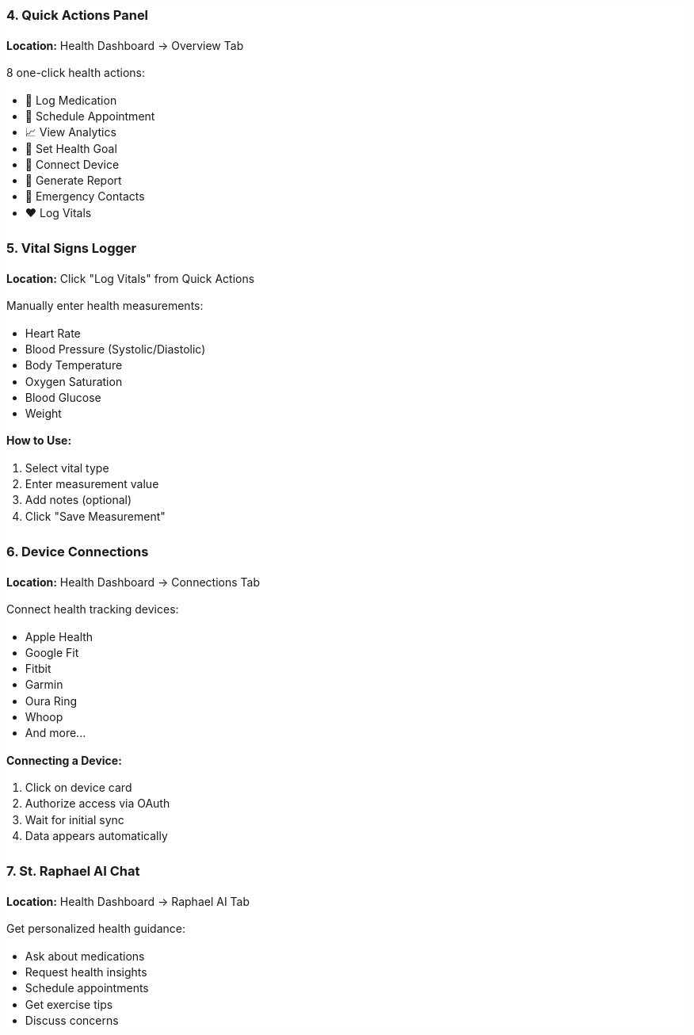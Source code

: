 ### 4. Quick Actions Panel
**Location:** Health Dashboard → Overview Tab

8 one-click health actions:
- 💊 Log Medication
- 📅 Schedule Appointment
- 📈 View Analytics
- 🎯 Set Health Goal
- 📱 Connect Device
- 📄 Generate Report
- 🚨 Emergency Contacts
- ❤️ Log Vitals

### 5. Vital Signs Logger
**Location:** Click "Log Vitals" from Quick Actions

Manually enter health measurements:
- Heart Rate
- Blood Pressure (Systolic/Diastolic)
- Body Temperature
- Oxygen Saturation
- Blood Glucose
- Weight

**How to Use:**
1. Select vital type
2. Enter measurement value
3. Add notes (optional)
4. Click "Save Measurement"

### 6. Device Connections
**Location:** Health Dashboard → Connections Tab

Connect health tracking devices:
- Apple Health
- Google Fit
- Fitbit
- Garmin
- Oura Ring
- Whoop
- And more...

**Connecting a Device:**
1. Click on device card
2. Authorize access via OAuth
3. Wait for initial sync
4. Data appears automatically

### 7. St. Raphael AI Chat
**Location:** Health Dashboard → Raphael AI Tab

Get personalized health guidance:
- Ask about medications
- Request health insights
- Schedule appointments
- Get exercise tips
- Discuss concerns

